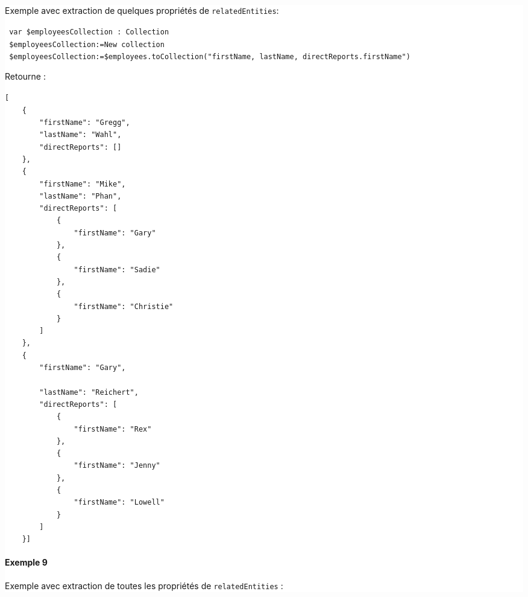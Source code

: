 Exemple avec extraction de quelques propriétés de `relatedEntities`:

```4d
 var $employeesCollection : Collection
 $employeesCollection:=New collection
 $employeesCollection:=$employees.toCollection("firstName, lastName, directReports.firstName")
```

Retourne :

```4d
[
    {
        "firstName": "Gregg",
        "lastName": "Wahl",
        "directReports": []
    },
    {
        "firstName": "Mike",
        "lastName": "Phan",
        "directReports": [
            {
                "firstName": "Gary"
            },
            {
                "firstName": "Sadie"
            },
            {
                "firstName": "Christie"
            }
        ]
    },
    {
        "firstName": "Gary",

        "lastName": "Reichert",
        "directReports": [
            {
                "firstName": "Rex"
            },
            {
                "firstName": "Jenny"
            },
            {
                "firstName": "Lowell"
            }
        ]
    }]
```

#### Exemple 9

Exemple avec extraction de toutes les propriétés de `relatedEntities` :
